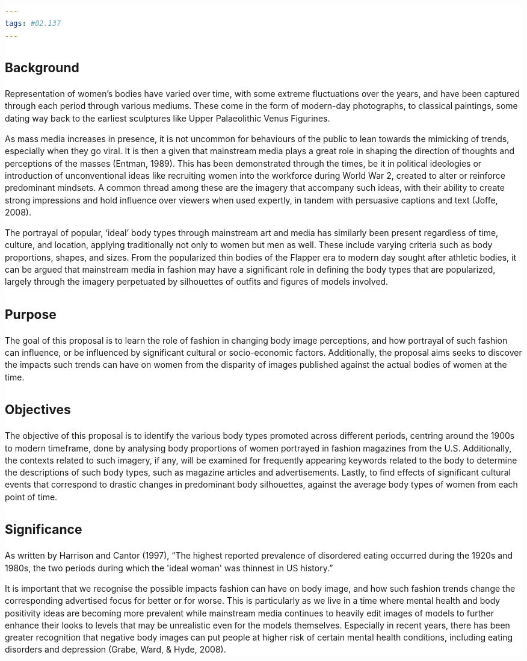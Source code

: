 ```yaml
---
tags: #02.137
---
```


## Background
Representation of women’s bodies have varied over time, with some extreme fluctuations over the years, and have been captured through each period through various mediums. These come in the form of modern-day photographs, to classical paintings, some dating way back to the earliest sculptures like Upper Palaeolithic Venus Figurines.

As mass media increases in presence, it is not uncommon for behaviours of the public to lean towards the mimicking of trends, especially when they go viral. It is then a given that mainstream media plays a great role in shaping the direction of thoughts and perceptions of the masses (Entman, 1989). This has been demonstrated through the times, be it in political ideologies or introduction of unconventional ideas like recruiting women into the workforce during World War 2, created to alter or reinforce predominant mindsets. A common thread among these are the imagery that accompany such ideas, with their ability to create strong impressions and hold influence over viewers when used expertly, in tandem with persuasive captions and text (Joffe, 2008).

The portrayal of popular, ‘ideal’ body types through mainstream art and media has similarly been present regardless of time, culture, and location, applying traditionally not only to women but men as well. These include varying criteria such as body proportions, shapes, and sizes. From the popularized thin bodies of the Flapper era to modern day sought after athletic bodies, it can be argued that mainstream media in fashion may have a significant role in defining the body types that are popularized, largely through the imagery perpetuated by silhouettes of outfits and figures of models involved.

## Purpose
The goal of this proposal is to learn the role of fashion in changing body image perceptions, and how portrayal of such fashion can influence, or be influenced by significant cultural or socio-economic factors. Additionally, the proposal aims seeks to discover the impacts such trends can have on women from the disparity of images published against the actual bodies of women at the time.

## Objectives
The objective of this proposal is to identify the various body types promoted across different periods, centring around the 1900s to modern timeframe, done by analysing body proportions of women portrayed in fashion magazines from the U.S. Additionally, the contexts related to such imagery, if any, will be examined for frequently appearing keywords related to the body to determine the descriptions of such body types, such as magazine articles and advertisements. Lastly, to find effects of significant cultural events that correspond to drastic changes in predominant body silhouettes, against the average body types of women from each point of time.

## Significance
As written by Harrison and Cantor (1997), “The highest reported prevalence of disordered eating occurred during the 1920s and 1980s, the two periods during which the 'ideal woman' was thinnest in US history.”

It is important that we recognise the possible impacts fashion can have on body image, and how such fashion trends change the corresponding advertised focus for better or for worse. This is particularly as we live in a time where mental health and body positivity ideas are becoming more prevalent while mainstream media continues to heavily edit images of models to further enhance their looks to levels that may be unrealistic even for the models themselves. Especially in recent years, there has been greater recognition that negative body images can put people at higher risk of certain mental health conditions, including eating disorders and depression (Grabe, Ward, & Hyde, 2008).
